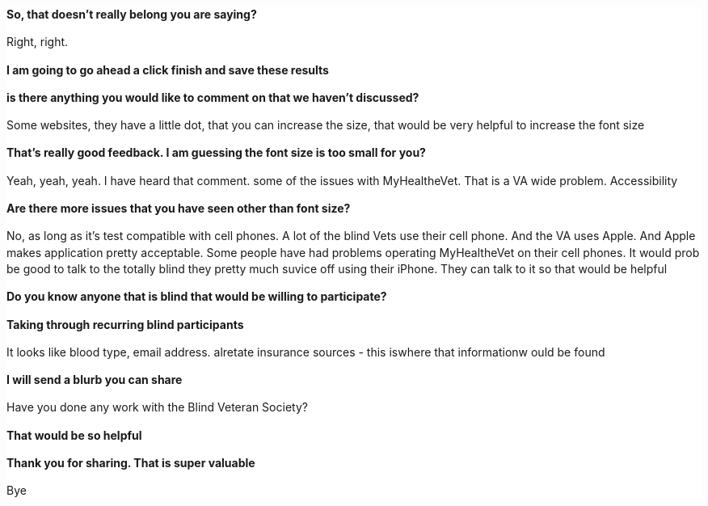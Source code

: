 **So, that doesn’t really belong you are saying?**

Right, right. 

**I am going to go ahead a click finish and save these results**

**is there anything you would like to comment on that we haven’t discussed?**

Some websites, they have a little dot, that you can increase the size, that would be very helpful to increase the font size

**That’s really good feedback. I am guessing the font size is too small for you?**

Yeah, yeah, yeah. I have heard that comment. some of the issues with MyHealtheVet. That is a VA wide problem. Accessibility 

**Are there more issues that you have seen other than font size?**

No, as long as it’s test compatible with cell phones. A lot of the blind Vets use their cell phone. And the VA uses Apple. And Apple makes application pretty acceptable. Some people have had problems operating MyHealtheVet on their cell phones. It would prob be good to talk to the totally blind they pretty much suvice off using their iPhone. They can talk to it so that would be helpful 

**Do you know anyone that is blind that would be willing to participate?**

**Taking through recurring blind participants**

It looks like blood type, email address. alretate insurance sources - this iswhere that informationw ould be found

**I will send a blurb you can share**

Have you done any work with the Blind Veteran Society? 

**That would be so helpful**

**Thank you for sharing. That is super valuable**

Bye 

